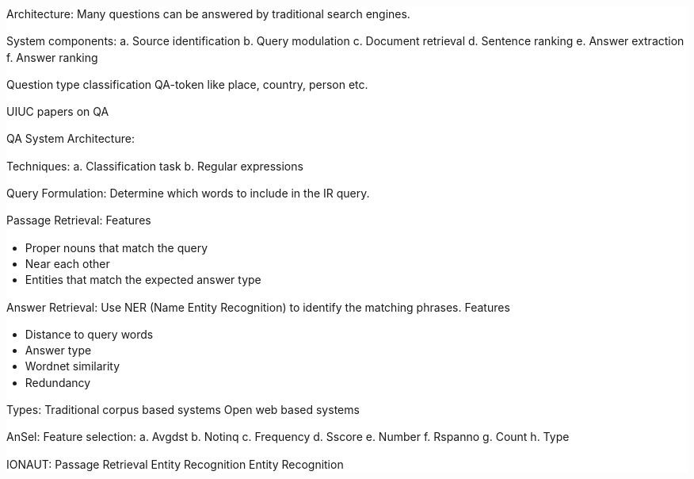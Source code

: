 Architecture:
Many questions can be answered by traditional search engines.

System components:
a. Source identification
b. Query modulation
c. Document retrieval
d. Sentence ranking
e. Answer extraction
f. Answer ranking

Question type classification
QA-token like place, country, person etc.

UIUC papers on QA

QA System Architecture:

Techniques:
a. Classification task
b. Regular expressions

Query Formulation:
Determine which words to include in the IR query.

Passage Retrieval:
Features
- Proper nouns that match the query
- Near each other
- Entities that match the expected answer type

Answer Retrieval:
Use NER (Name Entity Recognition) to identify the matching phrases.
Features
- Distance to query words
- Answer type
- Wordnet similarity
- Redundancy

Types:
Traditional corpus based systems
Open web based systems

AnSel:
Feature selection:
a. Avgdst
b. Notinq
c. Frequency
d. Sscore
e. Number
f. Rspanno
g. Count
h. Type

IONAUT:
Passage Retrieval
Entity Recognition
Entity Recognition
